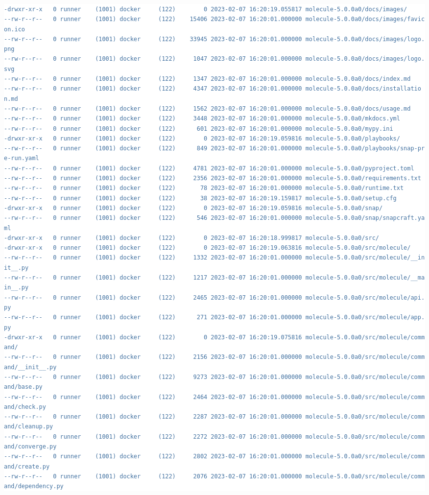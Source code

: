 ```diff
-drwxr-xr-x   0 runner    (1001) docker     (122)        0 2023-02-07 16:20:19.055817 molecule-5.0.0a0/docs/images/
--rw-r--r--   0 runner    (1001) docker     (122)    15406 2023-02-07 16:20:01.000000 molecule-5.0.0a0/docs/images/favicon.ico
--rw-r--r--   0 runner    (1001) docker     (122)    33945 2023-02-07 16:20:01.000000 molecule-5.0.0a0/docs/images/logo.png
--rw-r--r--   0 runner    (1001) docker     (122)     1047 2023-02-07 16:20:01.000000 molecule-5.0.0a0/docs/images/logo.svg
--rw-r--r--   0 runner    (1001) docker     (122)     1347 2023-02-07 16:20:01.000000 molecule-5.0.0a0/docs/index.md
--rw-r--r--   0 runner    (1001) docker     (122)     4347 2023-02-07 16:20:01.000000 molecule-5.0.0a0/docs/installation.md
--rw-r--r--   0 runner    (1001) docker     (122)     1562 2023-02-07 16:20:01.000000 molecule-5.0.0a0/docs/usage.md
--rw-r--r--   0 runner    (1001) docker     (122)     3448 2023-02-07 16:20:01.000000 molecule-5.0.0a0/mkdocs.yml
--rw-r--r--   0 runner    (1001) docker     (122)      601 2023-02-07 16:20:01.000000 molecule-5.0.0a0/mypy.ini
-drwxr-xr-x   0 runner    (1001) docker     (122)        0 2023-02-07 16:20:19.059816 molecule-5.0.0a0/playbooks/
--rw-r--r--   0 runner    (1001) docker     (122)      849 2023-02-07 16:20:01.000000 molecule-5.0.0a0/playbooks/snap-pre-run.yaml
--rw-r--r--   0 runner    (1001) docker     (122)     4781 2023-02-07 16:20:01.000000 molecule-5.0.0a0/pyproject.toml
--rw-r--r--   0 runner    (1001) docker     (122)     2356 2023-02-07 16:20:01.000000 molecule-5.0.0a0/requirements.txt
--rw-r--r--   0 runner    (1001) docker     (122)       78 2023-02-07 16:20:01.000000 molecule-5.0.0a0/runtime.txt
--rw-r--r--   0 runner    (1001) docker     (122)       38 2023-02-07 16:20:19.159817 molecule-5.0.0a0/setup.cfg
-drwxr-xr-x   0 runner    (1001) docker     (122)        0 2023-02-07 16:20:19.059816 molecule-5.0.0a0/snap/
--rw-r--r--   0 runner    (1001) docker     (122)      546 2023-02-07 16:20:01.000000 molecule-5.0.0a0/snap/snapcraft.yaml
-drwxr-xr-x   0 runner    (1001) docker     (122)        0 2023-02-07 16:20:18.999817 molecule-5.0.0a0/src/
-drwxr-xr-x   0 runner    (1001) docker     (122)        0 2023-02-07 16:20:19.063816 molecule-5.0.0a0/src/molecule/
--rw-r--r--   0 runner    (1001) docker     (122)     1332 2023-02-07 16:20:01.000000 molecule-5.0.0a0/src/molecule/__init__.py
--rw-r--r--   0 runner    (1001) docker     (122)     1217 2023-02-07 16:20:01.000000 molecule-5.0.0a0/src/molecule/__main__.py
--rw-r--r--   0 runner    (1001) docker     (122)     2465 2023-02-07 16:20:01.000000 molecule-5.0.0a0/src/molecule/api.py
--rw-r--r--   0 runner    (1001) docker     (122)      271 2023-02-07 16:20:01.000000 molecule-5.0.0a0/src/molecule/app.py
-drwxr-xr-x   0 runner    (1001) docker     (122)        0 2023-02-07 16:20:19.075816 molecule-5.0.0a0/src/molecule/command/
--rw-r--r--   0 runner    (1001) docker     (122)     2156 2023-02-07 16:20:01.000000 molecule-5.0.0a0/src/molecule/command/__init__.py
--rw-r--r--   0 runner    (1001) docker     (122)     9273 2023-02-07 16:20:01.000000 molecule-5.0.0a0/src/molecule/command/base.py
--rw-r--r--   0 runner    (1001) docker     (122)     2464 2023-02-07 16:20:01.000000 molecule-5.0.0a0/src/molecule/command/check.py
--rw-r--r--   0 runner    (1001) docker     (122)     2287 2023-02-07 16:20:01.000000 molecule-5.0.0a0/src/molecule/command/cleanup.py
--rw-r--r--   0 runner    (1001) docker     (122)     2272 2023-02-07 16:20:01.000000 molecule-5.0.0a0/src/molecule/command/converge.py
--rw-r--r--   0 runner    (1001) docker     (122)     2802 2023-02-07 16:20:01.000000 molecule-5.0.0a0/src/molecule/command/create.py
--rw-r--r--   0 runner    (1001) docker     (122)     2076 2023-02-07 16:20:01.000000 molecule-5.0.0a0/src/molecule/command/dependency.py
```